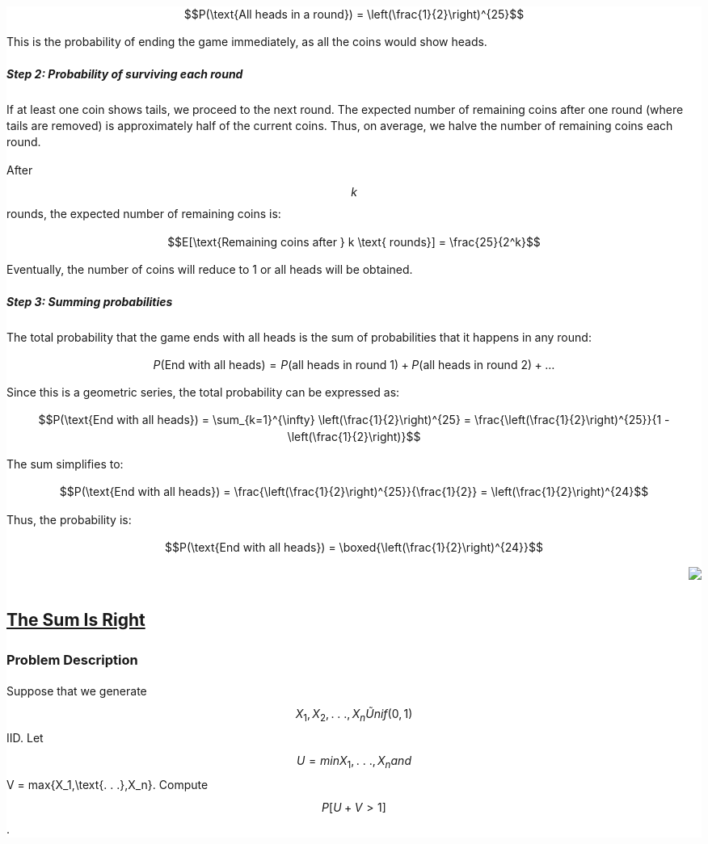 ```math
P(\text{All heads in a round}) = \left(\frac{1}{2}\right)^{25}
```

This is the probability of ending the game immediately, as all the coins would show heads.

##### Step 2: Probability of surviving each round

If at least one coin shows tails, we proceed to the next round. The expected number of remaining coins after one round (where tails are removed) is approximately half of the current coins. 
Thus, on average, we halve the number of remaining coins each round.

After $$k$$ rounds, the expected number of remaining coins is:

```math
E[\text{Remaining coins after } k \text{ rounds}] = \frac{25}{2^k}
```

Eventually, the number of coins will reduce to 1 or all heads will be obtained.

##### Step 3: Summing probabilities

The total probability that the game ends with all heads is the sum of probabilities that it happens in any round:

```math
P(\text{End with all heads}) = P(\text{all heads in round 1}) + P(\text{all heads in round 2}) + \dots
```

Since this is a geometric series, the total probability can be expressed as:

```math
P(\text{End with all heads}) = \sum_{k=1}^{\infty} \left(\frac{1}{2}\right)^{25} = \frac{\left(\frac{1}{2}\right)^{25}}{1 - \left(\frac{1}{2}\right)}
```

The sum simplifies to:

```math
P(\text{End with all heads}) = \frac{\left(\frac{1}{2}\right)^{25}}{\frac{1}{2}} = \left(\frac{1}{2}\right)^{24}
```

Thus, the probability is:

```math
P(\text{End with all heads}) = \boxed{\left(\frac{1}{2}\right)^{24}}
```

<div align="right"><a href="#top" target="_blacnk"><img src="https://img.shields.io/badge/Back To Top-orange?style=for-the-badge&logo=expo&logoColor=white" /></a></div>

## [**The Sum Is Right**](https://quantquestions.io/problems/the-sum-is-right)

### Problem Description
Suppose that we generate $$X_1,X_2,\text{. . .},X_n \tilde Unif(0,1)$$ IID.
Let $$U = min{X_1,\text{. . .},X_n} and $$V = max{X_1,\text{. . .},X_n}.
Compute $$P[U + V \gt 1]$$.
